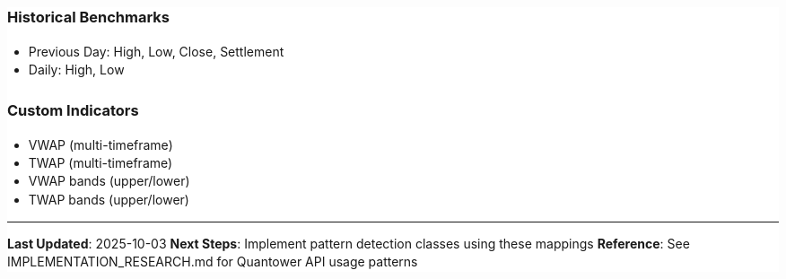 ### Historical Benchmarks
- Previous Day: High, Low, Close, Settlement
- Daily: High, Low

### Custom Indicators
- VWAP (multi-timeframe)
- TWAP (multi-timeframe)
- VWAP bands (upper/lower)
- TWAP bands (upper/lower)

---

**Last Updated**: 2025-10-03
**Next Steps**: Implement pattern detection classes using these mappings
**Reference**: See IMPLEMENTATION_RESEARCH.md for Quantower API usage patterns
